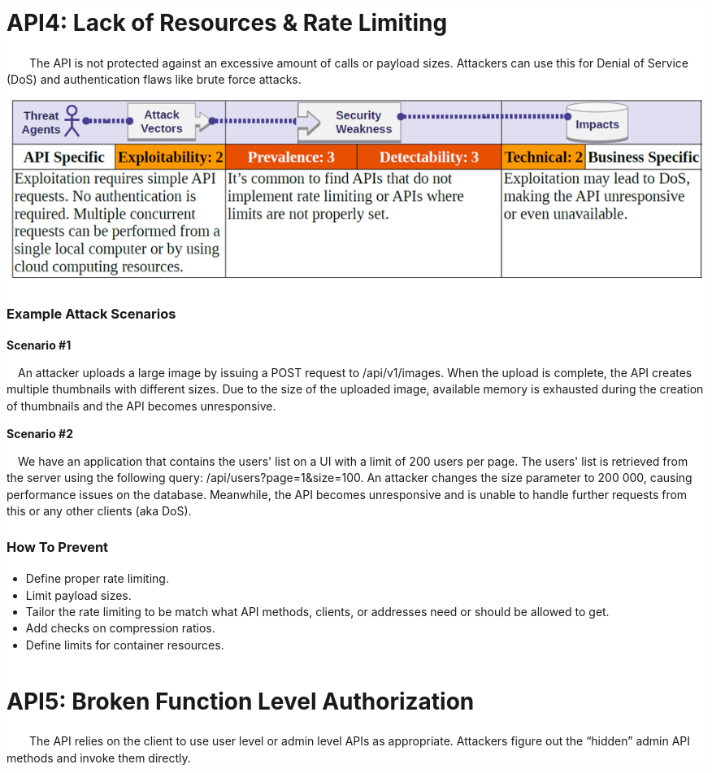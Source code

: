 # API4: Lack of Resources & Rate Limiting

&emsp;&emsp;The API is not protected against an excessive amount of calls or payload sizes. Attackers can use this for Denial of Service (DoS) and authentication flaws like brute force attacks.

![Crepe](/img/owasp/p005.png)

### Example Attack Scenarios

**Scenario #1**


&emsp;An attacker uploads a large image by issuing a POST request to /api/v1/images. When the upload is
complete, the API creates multiple thumbnails with different sizes. Due to the size of the uploaded image, available memory is exhausted during the creation of thumbnails and the API becomes unresponsive.

**Scenario #2**


&emsp;We have an application that contains the users' list on a UI with a limit of 200 users per page. The users' list is retrieved from the server using the following query: /api/users?page=1&size=100. An attacker changes the size parameter to 200 000, causing performance issues on the database. Meanwhile, the API becomes unresponsive and is unable to handle further requests from this or any other clients (aka DoS).

### How To Prevent

- Define proper rate limiting.
- Limit payload sizes.
- Tailor the rate limiting to be match what API methods, clients, or addresses need or should be allowed to get.
- Add checks on compression ratios.
- Define limits for container resources.

# API5: Broken Function Level Authorization

&emsp;&emsp;The API relies on the client to use user level or admin level APIs as appropriate. Attackers figure out the “hidden” admin API methods and invoke them directly.
